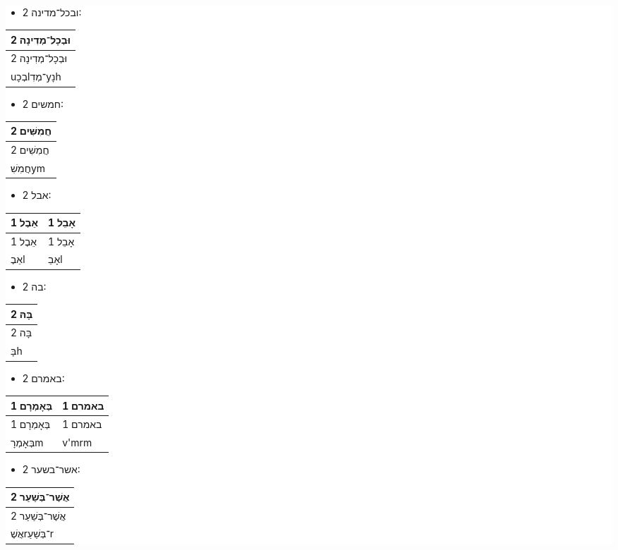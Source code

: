  * ובכל־מדינה 2: 

|וּבְכָל־מְדִינָה 2|
|-|
|וּבְכָל־מְדִינָה 2|
|uבְכָl־מְדִyנָh|

 * חמשים 2: 

|חֲמִשִּׁים 2|
|-|
|חֲמִשִׁים 2|
|חֲמִשִׁym|

 * אבל 2: 

|אֵבֶל 1|אָבֵל 1|
|-|-|
|אֵבֶל 1|אָבֵל 1|
|אֵבֶl|אָבֵl|

 * בה 2: 

|בָּהּ 2|
|-|
|בָּה 2|
|בָּh|

 * באמרם 2: 

|בְּאָמְרָם 1|באמרם 1|
|-|-|
|בְּאָמְרָם 1|באמרם 1|
|בְּאָמְרָm|v'mrm|

 * אשר־בשער 2: 

|אֲשֶׁר־בְּשַׁעַר 2|
|-|
|אֲשֶׁר־בְּשַׁעַר 2|
|אֲשֶׁr־בְּשַׁעַr|
